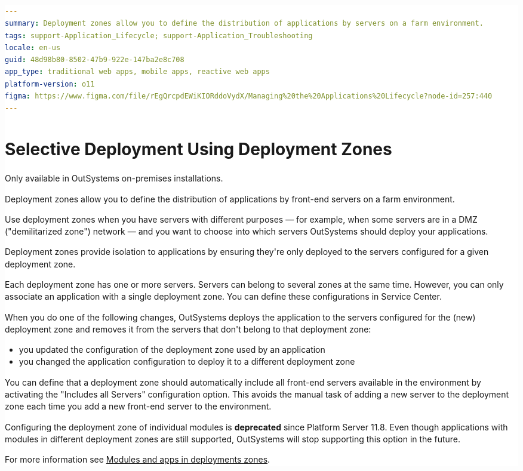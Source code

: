 ```yaml
---
summary: Deployment zones allow you to define the distribution of applications by servers on a farm environment. 
tags: support-Application_Lifecycle; support-Application_Troubleshooting
locale: en-us
guid: 48d98b80-8502-47b9-922e-147ba2e8c708
app_type: traditional web apps, mobile apps, reactive web apps
platform-version: o11
figma: https://www.figma.com/file/rEgQrcpdEWiKIORddoVydX/Managing%20the%20Applications%20Lifecycle?node-id=257:440
---
```


# Selective Deployment Using Deployment Zones

<div class="info" markdown="1">

Only available in OutSystems on-premises installations.

</div>

Deployment zones allow you to define the distribution of applications by front-end servers on a farm environment.

Use deployment zones when you have servers with different purposes — for example, when some servers are in a DMZ ("demilitarized zone") network — and you want to choose into which servers OutSystems should deploy your applications.

Deployment zones provide isolation to applications by ensuring they're only deployed to the servers configured for a given deployment zone.

Each deployment zone has one or more servers. Servers can belong to several zones at the same time. However, you can only associate an application with a single deployment zone. You can define these configurations in Service Center.

When you do one of the following changes, OutSystems deploys the application to the servers configured for the (new) deployment zone and removes it from the servers that don't belong to that deployment zone:

* you updated the configuration of the deployment zone used by an application
* you changed the application configuration to deploy it to a different deployment zone

You can define that a deployment zone should automatically include all front-end servers available in the environment by activating the "Includes all Servers" configuration option. This avoids the manual task of adding a new server to the deployment zone each time you add a new front-end server to the environment.

<div class="info" markdown="1">

Configuring the deployment zone of individual modules is **deprecated** since Platform Server 11.8. Even though applications with modules in different deployment zones are still supported, OutSystems will stop supporting this option in the future.

For more information see [Modules and apps in deployments zones](modules-and-apps-in-deployment-zones.md).
